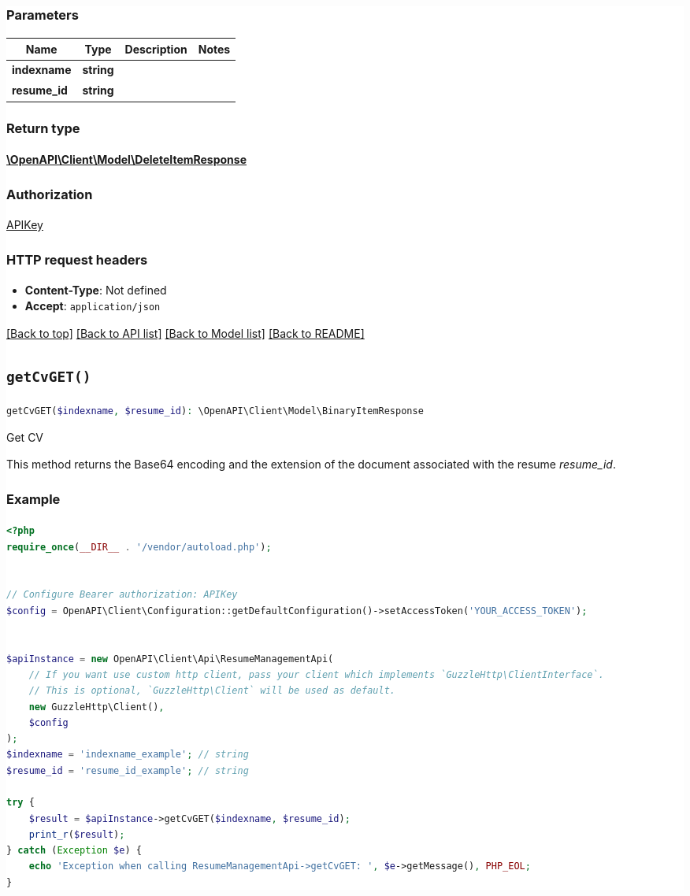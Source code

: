 ### Parameters

| Name | Type | Description  | Notes |
| ------------- | ------------- | ------------- | ------------- |
| **indexname** | **string**|  | |
| **resume_id** | **string**|  | |

### Return type

[**\OpenAPI\Client\Model\DeleteItemResponse**](../Model/DeleteItemResponse.md)

### Authorization

[APIKey](../../README.md#APIKey)

### HTTP request headers

- **Content-Type**: Not defined
- **Accept**: `application/json`

[[Back to top]](#) [[Back to API list]](../../README.md#endpoints)
[[Back to Model list]](../../README.md#models)
[[Back to README]](../../README.md)

## `getCvGET()`

```php
getCvGET($indexname, $resume_id): \OpenAPI\Client\Model\BinaryItemResponse
```

Get CV

This method returns the Base64 encoding and the extension of the document associated  with the resume *resume_id*.

### Example

```php
<?php
require_once(__DIR__ . '/vendor/autoload.php');


// Configure Bearer authorization: APIKey
$config = OpenAPI\Client\Configuration::getDefaultConfiguration()->setAccessToken('YOUR_ACCESS_TOKEN');


$apiInstance = new OpenAPI\Client\Api\ResumeManagementApi(
    // If you want use custom http client, pass your client which implements `GuzzleHttp\ClientInterface`.
    // This is optional, `GuzzleHttp\Client` will be used as default.
    new GuzzleHttp\Client(),
    $config
);
$indexname = 'indexname_example'; // string
$resume_id = 'resume_id_example'; // string

try {
    $result = $apiInstance->getCvGET($indexname, $resume_id);
    print_r($result);
} catch (Exception $e) {
    echo 'Exception when calling ResumeManagementApi->getCvGET: ', $e->getMessage(), PHP_EOL;
}
```
